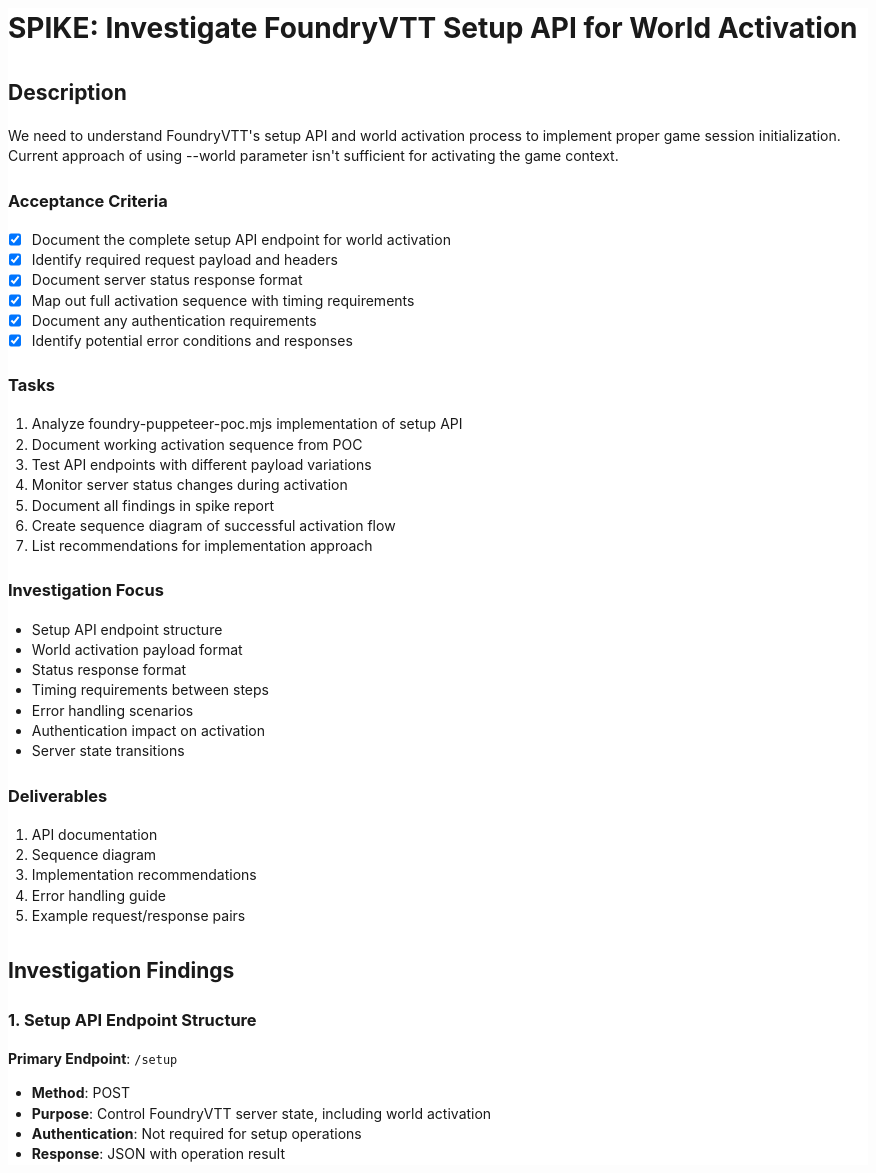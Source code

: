 # SPIKE: Investigate FoundryVTT Setup API for World Activation

## Description
We need to understand FoundryVTT's setup API and world activation process to implement proper game session initialization. Current approach of using --world parameter isn't sufficient for activating the game context.

### Acceptance Criteria
- [x] Document the complete setup API endpoint for world activation
- [x] Identify required request payload and headers
- [x] Document server status response format
- [x] Map out full activation sequence with timing requirements
- [x] Document any authentication requirements
- [x] Identify potential error conditions and responses

### Tasks
1. Analyze foundry-puppeteer-poc.mjs implementation of setup API
2. Document working activation sequence from POC
3. Test API endpoints with different payload variations
4. Monitor server status changes during activation
5. Document all findings in spike report
6. Create sequence diagram of successful activation flow
7. List recommendations for implementation approach

### Investigation Focus
- Setup API endpoint structure
- World activation payload format
- Status response format
- Timing requirements between steps
- Error handling scenarios
- Authentication impact on activation
- Server state transitions

### Deliverables
1. API documentation
2. Sequence diagram
3. Implementation recommendations
4. Error handling guide
5. Example request/response pairs

## Investigation Findings

### 1. Setup API Endpoint Structure

**Primary Endpoint**: `/setup`
- **Method**: POST
- **Purpose**: Control FoundryVTT server state, including world activation
- **Authentication**: Not required for setup operations
- **Response**: JSON with operation result
